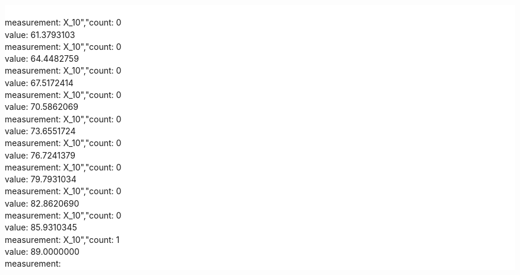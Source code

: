 <br />measurement: X_10","count:     0<br />value:  61.3793103<br />measurement: X_10","count:     0<br />value:  64.4482759<br />measurement: X_10","count:     0<br />value:  67.5172414<br />measurement: X_10","count:     0<br />value:  70.5862069<br />measurement: X_10","count:     0<br />value:  73.6551724<br />measurement: X_10","count:     0<br />value:  76.7241379<br />measurement: X_10","count:     0<br />value:  79.7931034<br />measurement: X_10","count:     0<br />value:  82.8620690<br />measurement: X_10","count:     0<br />value:  85.9310345<br />measurement: X_10","count:     1<br />value:  89.0000000<br />measurement: